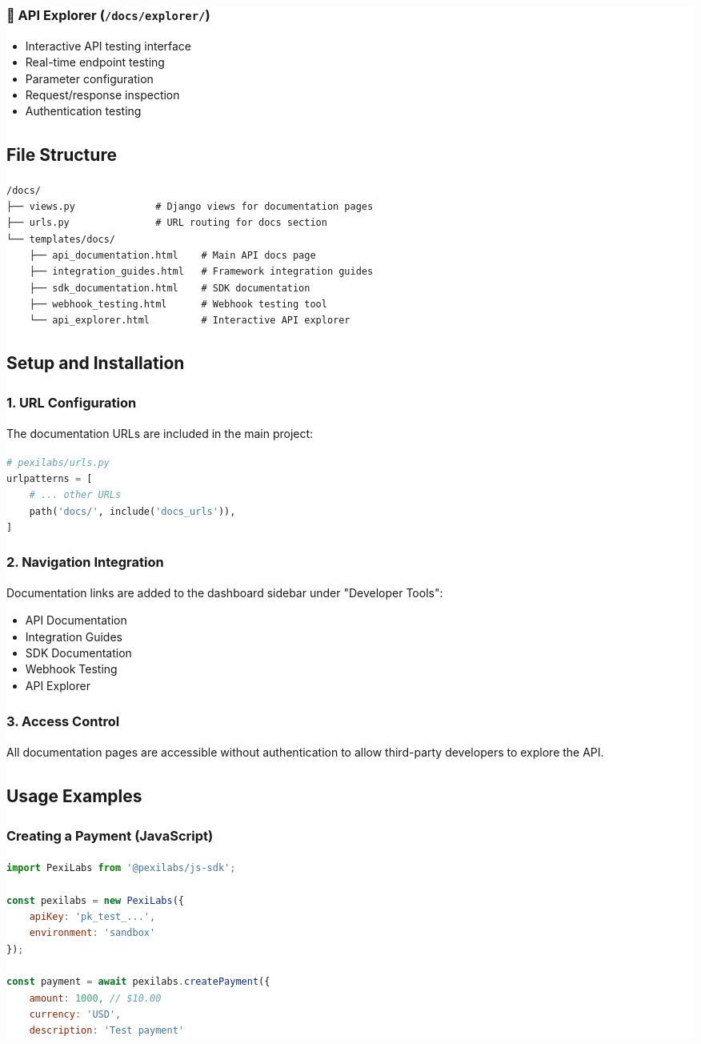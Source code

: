### 🧪 API Explorer (`/docs/explorer/`)
- Interactive API testing interface
- Real-time endpoint testing
- Parameter configuration
- Request/response inspection
- Authentication testing

## File Structure

```
/docs/
├── views.py              # Django views for documentation pages
├── urls.py               # URL routing for docs section
└── templates/docs/
    ├── api_documentation.html    # Main API docs page
    ├── integration_guides.html   # Framework integration guides
    ├── sdk_documentation.html    # SDK documentation
    ├── webhook_testing.html      # Webhook testing tool
    └── api_explorer.html         # Interactive API explorer
```

## Setup and Installation

### 1. URL Configuration
The documentation URLs are included in the main project:

```python
# pexilabs/urls.py
urlpatterns = [
    # ... other URLs
    path('docs/', include('docs_urls')),
]
```

### 2. Navigation Integration
Documentation links are added to the dashboard sidebar under "Developer Tools":

- API Documentation
- Integration Guides  
- SDK Documentation
- Webhook Testing
- API Explorer

### 3. Access Control
All documentation pages are accessible without authentication to allow third-party developers to explore the API.

## Usage Examples

### Creating a Payment (JavaScript)
```javascript
import PexiLabs from '@pexilabs/js-sdk';

const pexilabs = new PexiLabs({
    apiKey: 'pk_test_...',
    environment: 'sandbox'
});

const payment = await pexilabs.createPayment({
    amount: 1000, // $10.00
    currency: 'USD',
    description: 'Test payment'
```